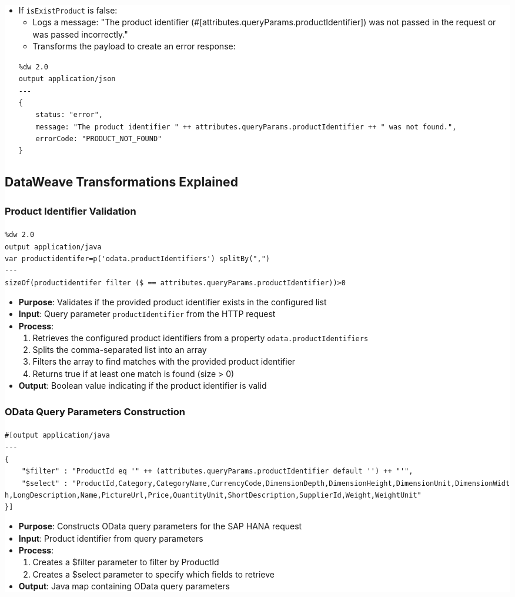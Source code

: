    - If `isExistProduct` is false:
     - Logs a message: "The product identifier (#[attributes.queryParams.productIdentifier]) was not passed in the request or was passed incorrectly."
     - Transforms the payload to create an error response:
     ```
     %dw 2.0
     output application/json
     ---
     {
         status: "error",
         message: "The product identifier " ++ attributes.queryParams.productIdentifier ++ " was not found.",
         errorCode: "PRODUCT_NOT_FOUND"
     }
     ```

## DataWeave Transformations Explained

### Product Identifier Validation
```
%dw 2.0
output application/java
var productidentifer=p('odata.productIdentifiers') splitBy(",")
---
sizeOf(productidentifer filter ($ == attributes.queryParams.productIdentifier))>0
```
- **Purpose**: Validates if the provided product identifier exists in the configured list
- **Input**: Query parameter `productIdentifier` from the HTTP request
- **Process**:
  1. Retrieves the configured product identifiers from a property `odata.productIdentifiers`
  2. Splits the comma-separated list into an array
  3. Filters the array to find matches with the provided product identifier
  4. Returns true if at least one match is found (size > 0)
- **Output**: Boolean value indicating if the product identifier is valid

### OData Query Parameters Construction
```
#[output application/java
---
{
    "$filter" : "ProductId eq '" ++ (attributes.queryParams.productIdentifier default '') ++ "'",
    "$select" : "ProductId,Category,CategoryName,CurrencyCode,DimensionDepth,DimensionHeight,DimensionUnit,DimensionWidth,LongDescription,Name,PictureUrl,Price,QuantityUnit,ShortDescription,SupplierId,Weight,WeightUnit"
}]
```
- **Purpose**: Constructs OData query parameters for the SAP HANA request
- **Input**: Product identifier from query parameters
- **Process**:
  1. Creates a $filter parameter to filter by ProductId
  2. Creates a $select parameter to specify which fields to retrieve
- **Output**: Java map containing OData query parameters
